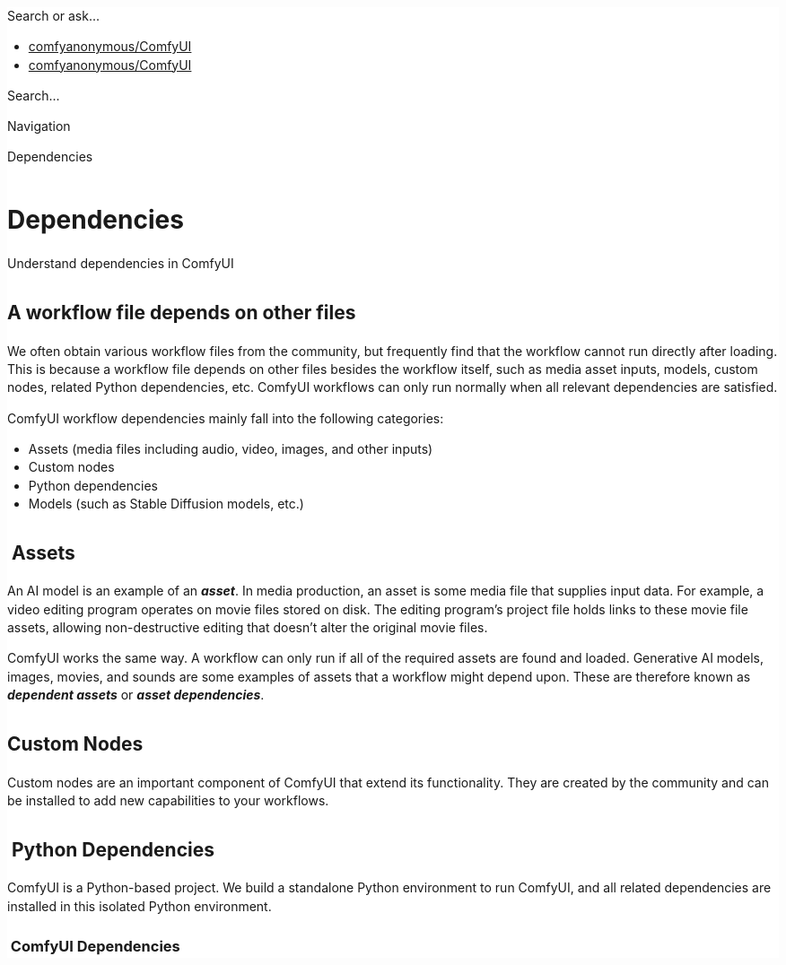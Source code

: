 Search or ask...

- [comfyanonymous/ComfyUI](https://github.com/comfyanonymous/ComfyUI)
- [comfyanonymous/ComfyUI](https://github.com/comfyanonymous/ComfyUI)

Search...

Navigation

Dependencies

# Dependencies

Understand dependencies in ComfyUI

## [​](http://docs.comfy.org#a-workflow-file-depends-on-other-files) A workflow file depends on other files

We often obtain various workflow files from the community, but frequently find that the workflow cannot run directly after loading. This is because a workflow file depends on other files besides the workflow itself, such as media asset inputs, models, custom nodes, related Python dependencies, etc. ComfyUI workflows can only run normally when all relevant dependencies are satisfied.

ComfyUI workflow dependencies mainly fall into the following categories:

- Assets (media files including audio, video, images, and other inputs)
- Custom nodes
- Python dependencies
- Models (such as Stable Diffusion models, etc.)

## [​](http://docs.comfy.org#assets) Assets

An AI model is an example of an ***asset***. In media production, an asset is some media file that supplies input data. For example, a video editing program operates on movie files stored on disk. The editing program’s project file holds links to these movie file assets, allowing non-destructive editing that doesn’t alter the original movie files.

ComfyUI works the same way. A workflow can only run if all of the required assets are found and loaded. Generative AI models, images, movies, and sounds are some examples of assets that a workflow might depend upon. These are therefore known as ***dependent assets*** or ***asset dependencies***.

## [​](http://docs.comfy.org#custom-nodes) Custom Nodes

Custom nodes are an important component of ComfyUI that extend its functionality. They are created by the community and can be installed to add new capabilities to your workflows.

## [​](http://docs.comfy.org#python-dependencies) Python Dependencies

ComfyUI is a Python-based project. We build a standalone Python environment to run ComfyUI, and all related dependencies are installed in this isolated Python environment.

### [​](http://docs.comfy.org#comfyui-dependencies) ComfyUI Dependencies
